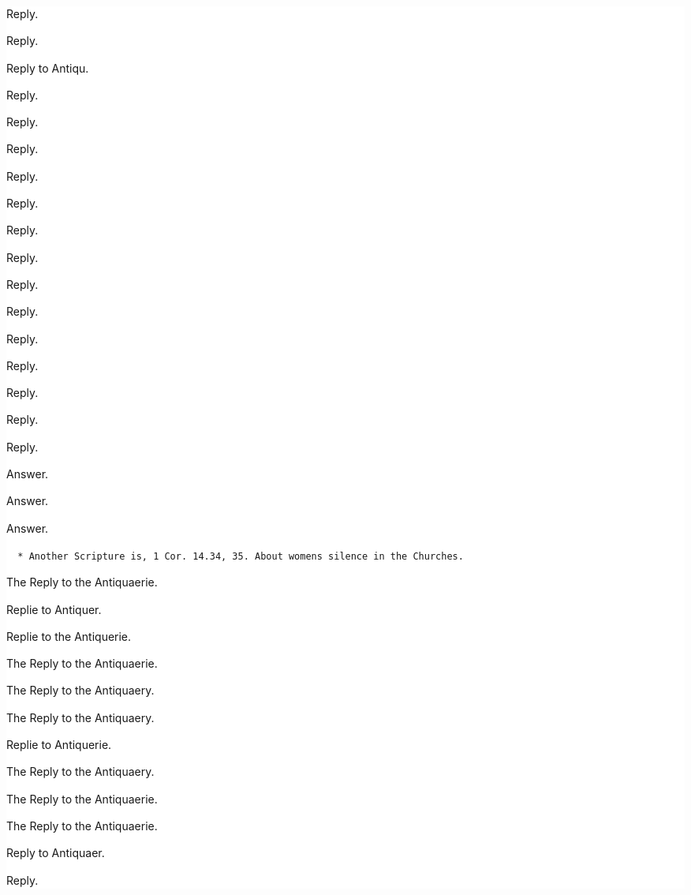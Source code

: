 Reply.

Reply.

Reply to Antiqu.

Reply.

Reply.

Reply.

Reply.

Reply.

Reply.

Reply.

Reply.

Reply.

Reply.

Reply.

Reply.

Reply.

Reply.

Answer.

Answer.

Answer.

      * Another Scripture is, 1 Cor. 14.34, 35. About womens silence in the Churches.

The Reply to the Antiquaerie.

Replie to Antiquer.

Replie to the Antiquerie.

The Reply to the Antiquaerie.

The Reply to the Antiquaery.

The Reply to the Antiquaery.

Replie to Antiquerie.

The Reply to the Antiquaery.

The Reply to the Antiquaerie.

The Reply to the Antiquaerie.

Reply to Antiquaer.

Reply.
